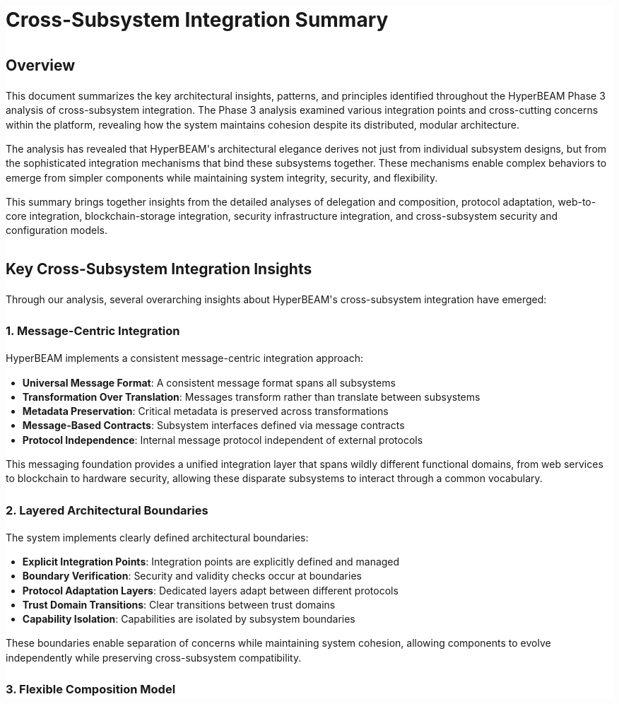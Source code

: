 # Cross-Subsystem Integration Summary

## Overview

This document summarizes the key architectural insights, patterns, and principles identified throughout the HyperBEAM Phase 3 analysis of cross-subsystem integration. The Phase 3 analysis examined various integration points and cross-cutting concerns within the platform, revealing how the system maintains cohesion despite its distributed, modular architecture.

The analysis has revealed that HyperBEAM's architectural elegance derives not just from individual subsystem designs, but from the sophisticated integration mechanisms that bind these subsystems together. These mechanisms enable complex behaviors to emerge from simpler components while maintaining system integrity, security, and flexibility.

This summary brings together insights from the detailed analyses of delegation and composition, protocol adaptation, web-to-core integration, blockchain-storage integration, security infrastructure integration, and cross-subsystem security and configuration models.

## Key Cross-Subsystem Integration Insights

Through our analysis, several overarching insights about HyperBEAM's cross-subsystem integration have emerged:

### 1. Message-Centric Integration

HyperBEAM implements a consistent message-centric integration approach:

- **Universal Message Format**: A consistent message format spans all subsystems
- **Transformation Over Translation**: Messages transform rather than translate between subsystems
- **Metadata Preservation**: Critical metadata is preserved across transformations
- **Message-Based Contracts**: Subsystem interfaces defined via message contracts
- **Protocol Independence**: Internal message protocol independent of external protocols

This messaging foundation provides a unified integration layer that spans wildly different functional domains, from web services to blockchain to hardware security, allowing these disparate subsystems to interact through a common vocabulary.

### 2. Layered Architectural Boundaries

The system implements clearly defined architectural boundaries:

- **Explicit Integration Points**: Integration points are explicitly defined and managed
- **Boundary Verification**: Security and validity checks occur at boundaries
- **Protocol Adaptation Layers**: Dedicated layers adapt between different protocols
- **Trust Domain Transitions**: Clear transitions between trust domains
- **Capability Isolation**: Capabilities are isolated by subsystem boundaries

These boundaries enable separation of concerns while maintaining system cohesion, allowing components to evolve independently while preserving cross-subsystem compatibility.

### 3. Flexible Composition Model
